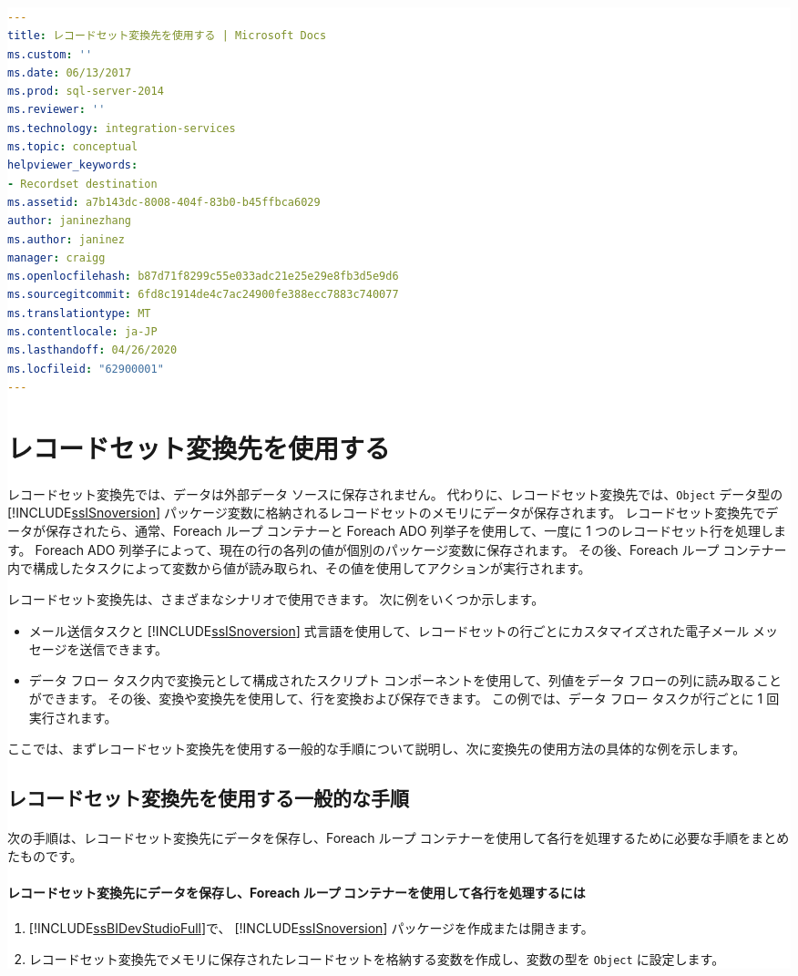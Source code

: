 ```yaml
---
title: レコードセット変換先を使用する | Microsoft Docs
ms.custom: ''
ms.date: 06/13/2017
ms.prod: sql-server-2014
ms.reviewer: ''
ms.technology: integration-services
ms.topic: conceptual
helpviewer_keywords:
- Recordset destination
ms.assetid: a7b143dc-8008-404f-83b0-b45ffbca6029
author: janinezhang
ms.author: janinez
manager: craigg
ms.openlocfilehash: b87d71f8299c55e033adc21e25e29e8fb3d5e9d6
ms.sourcegitcommit: 6fd8c1914de4c7ac24900fe388ecc7883c740077
ms.translationtype: MT
ms.contentlocale: ja-JP
ms.lasthandoff: 04/26/2020
ms.locfileid: "62900001"
---
```

# <a name="use-a-recordset-destination"></a>レコードセット変換先を使用する
  レコードセット変換先では、データは外部データ ソースに保存されません。 代わりに、レコードセット変換先では、`Object` データ型の [!INCLUDE[ssISnoversion](../../includes/ssisnoversion-md.md)] パッケージ変数に格納されるレコードセットのメモリにデータが保存されます。 レコードセット変換先でデータが保存されたら、通常、Foreach ループ コンテナーと Foreach ADO 列挙子を使用して、一度に 1 つのレコードセット行を処理します。 Foreach ADO 列挙子によって、現在の行の各列の値が個別のパッケージ変数に保存されます。 その後、Foreach ループ コンテナー内で構成したタスクによって変数から値が読み取られ、その値を使用してアクションが実行されます。  
  
 レコードセット変換先は、さまざまなシナリオで使用できます。 次に例をいくつか示します。  
  
-   メール送信タスクと [!INCLUDE[ssISnoversion](../../includes/ssisnoversion-md.md)] 式言語を使用して、レコードセットの行ごとにカスタマイズされた電子メール メッセージを送信できます。  
  
-   データ フロー タスク内で変換元として構成されたスクリプト コンポーネントを使用して、列値をデータ フローの列に読み取ることができます。 その後、変換や変換先を使用して、行を変換および保存できます。 この例では、データ フロー タスクが行ごとに 1 回実行されます。  
  
 ここでは、まずレコードセット変換先を使用する一般的な手順について説明し、次に変換先の使用方法の具体的な例を示します。  
  
## <a name="general-steps-to-using-a-recordset-destination"></a>レコードセット変換先を使用する一般的な手順  
 次の手順は、レコードセット変換先にデータを保存し、Foreach ループ コンテナーを使用して各行を処理するために必要な手順をまとめたものです。  
  
#### <a name="to-save-data-to-a-recordset-destination-and-process-each-row-by-using-the-foreach-loop-container"></a>レコードセット変換先にデータを保存し、Foreach ループ コンテナーを使用して各行を処理するには  
  
1.  [!INCLUDE[ssBIDevStudioFull](../../includes/ssbidevstudiofull-md.md)]で、 [!INCLUDE[ssISnoversion](../../includes/ssisnoversion-md.md)] パッケージを作成または開きます。  
  
2.  レコードセット変換先でメモリに保存されたレコードセットを格納する変数を作成し、変数の型を `Object` に設定します。  
  